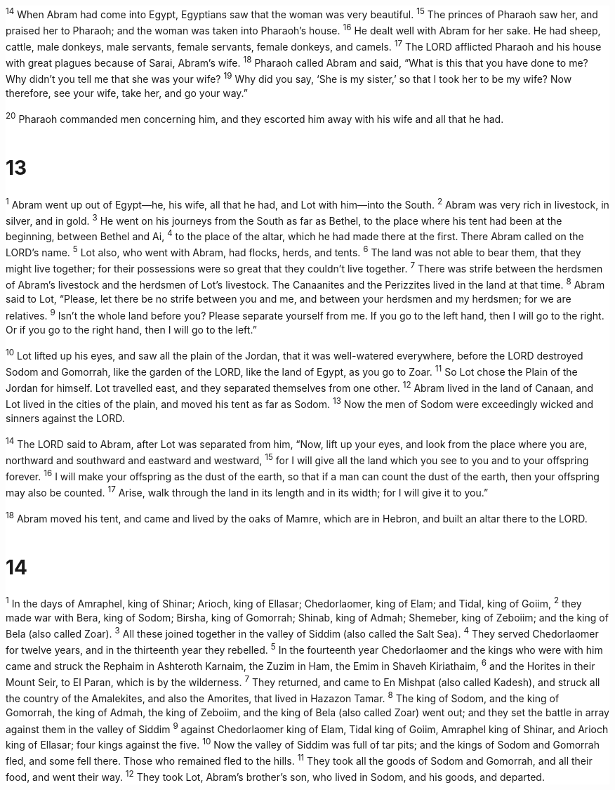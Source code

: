 <sup>14</sup> When Abram had come into Egypt, Egyptians saw that the woman was very beautiful. <sup>15</sup> The princes of Pharaoh saw her, and praised her to Pharaoh; and the woman was taken into Pharaoh’s house. <sup>16</sup> He dealt well with Abram for her sake. He had sheep, cattle, male donkeys, male servants, female servants, female donkeys, and camels. <sup>17</sup> The LORD afflicted Pharaoh and his house with great plagues because of Sarai, Abram’s wife. <sup>18</sup> Pharaoh called Abram and said, “What is this that you have done to me? Why didn’t you tell me that she was your wife? <sup>19</sup> Why did you say, ‘She is my sister,’ so that I took her to be my wife? Now therefore, see your wife, take her, and go your way.” 

<sup>20</sup> Pharaoh commanded men concerning him, and they escorted him away with his wife and all that he had. 

# 13 
<sup>1</sup> Abram went up out of Egypt—he, his wife, all that he had, and Lot with him—into the South. <sup>2</sup> Abram was very rich in livestock, in silver, and in gold. <sup>3</sup> He went on his journeys from the South as far as Bethel, to the place where his tent had been at the beginning, between Bethel and Ai, <sup>4</sup> to the place of the altar, which he had made there at the first. There Abram called on the LORD’s name. <sup>5</sup> Lot also, who went with Abram, had flocks, herds, and tents. <sup>6</sup> The land was not able to bear them, that they might live together; for their possessions were so great that they couldn’t live together. <sup>7</sup> There was strife between the herdsmen of Abram’s livestock and the herdsmen of Lot’s livestock. The Canaanites and the Perizzites lived in the land at that time. <sup>8</sup> Abram said to Lot, “Please, let there be no strife between you and me, and between your herdsmen and my herdsmen; for we are relatives. <sup>9</sup> Isn’t the whole land before you? Please separate yourself from me. If you go to the left hand, then I will go to the right. Or if you go to the right hand, then I will go to the left.” 

<sup>10</sup> Lot lifted up his eyes, and saw all the plain of the Jordan, that it was well-watered everywhere, before the LORD destroyed Sodom and Gomorrah, like the garden of the LORD, like the land of Egypt, as you go to Zoar. <sup>11</sup> So Lot chose the Plain of the Jordan for himself. Lot travelled east, and they separated themselves from one other. <sup>12</sup> Abram lived in the land of Canaan, and Lot lived in the cities of the plain, and moved his tent as far as Sodom. <sup>13</sup> Now the men of Sodom were exceedingly wicked and sinners against the LORD. 

<sup>14</sup> The LORD said to Abram, after Lot was separated from him, “Now, lift up your eyes, and look from the place where you are, northward and southward and eastward and westward, <sup>15</sup> for I will give all the land which you see to you and to your offspring forever. <sup>16</sup> I will make your offspring as the dust of the earth, so that if a man can count the dust of the earth, then your offspring may also be counted. <sup>17</sup> Arise, walk through the land in its length and in its width; for I will give it to you.” 

<sup>18</sup> Abram moved his tent, and came and lived by the oaks of Mamre, which are in Hebron, and built an altar there to the LORD. 

# 14 
<sup>1</sup> In the days of Amraphel, king of Shinar; Arioch, king of Ellasar; Chedorlaomer, king of Elam; and Tidal, king of Goiim, <sup>2</sup> they made war with Bera, king of Sodom; Birsha, king of Gomorrah; Shinab, king of Admah; Shemeber, king of Zeboiim; and the king of Bela (also called Zoar). <sup>3</sup> All these joined together in the valley of Siddim (also called the Salt Sea). <sup>4</sup> They served Chedorlaomer for twelve years, and in the thirteenth year they rebelled. <sup>5</sup> In the fourteenth year Chedorlaomer and the kings who were with him came and struck the Rephaim in Ashteroth Karnaim, the Zuzim in Ham, the Emim in Shaveh Kiriathaim, <sup>6</sup> and the Horites in their Mount Seir, to El Paran, which is by the wilderness. <sup>7</sup> They returned, and came to En Mishpat (also called Kadesh), and struck all the country of the Amalekites, and also the Amorites, that lived in Hazazon Tamar. <sup>8</sup> The king of Sodom, and the king of Gomorrah, the king of Admah, the king of Zeboiim, and the king of Bela (also called Zoar) went out; and they set the battle in array against them in the valley of Siddim <sup>9</sup> against Chedorlaomer king of Elam, Tidal king of Goiim, Amraphel king of Shinar, and Arioch king of Ellasar; four kings against the five. <sup>10</sup> Now the valley of Siddim was full of tar pits; and the kings of Sodom and Gomorrah fled, and some fell there. Those who remained fled to the hills. <sup>11</sup> They took all the goods of Sodom and Gomorrah, and all their food, and went their way. <sup>12</sup> They took Lot, Abram’s brother’s son, who lived in Sodom, and his goods, and departed. 
